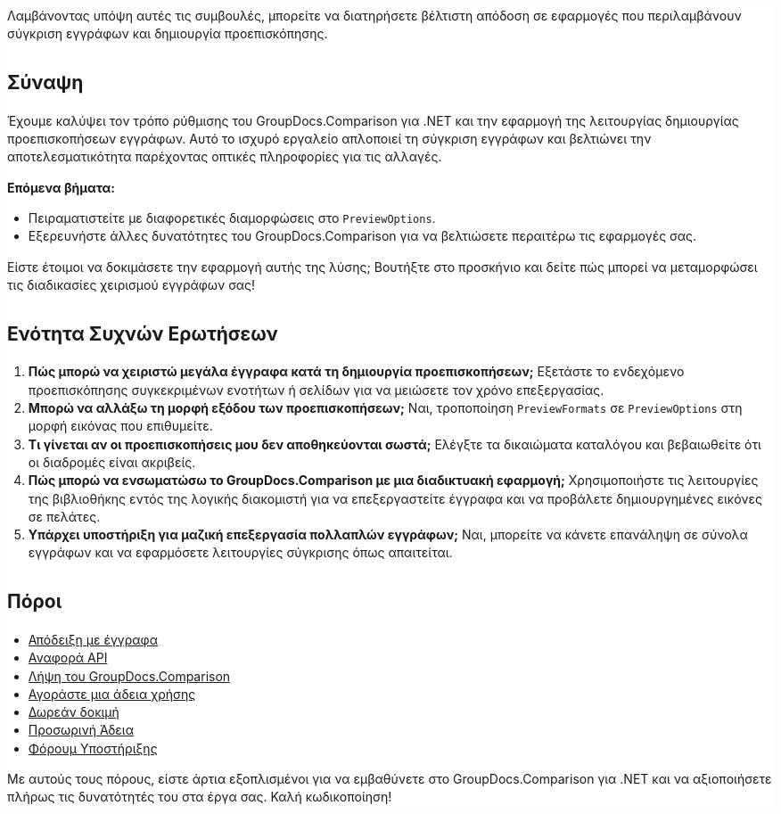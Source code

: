 Λαμβάνοντας υπόψη αυτές τις συμβουλές, μπορείτε να διατηρήσετε βέλτιστη απόδοση σε εφαρμογές που περιλαμβάνουν σύγκριση εγγράφων και δημιουργία προεπισκόπησης.

## Σύναψη

Έχουμε καλύψει τον τρόπο ρύθμισης του GroupDocs.Comparison για .NET και την εφαρμογή της λειτουργίας δημιουργίας προεπισκοπήσεων εγγράφων. Αυτό το ισχυρό εργαλείο απλοποιεί τη σύγκριση εγγράφων και βελτιώνει την αποτελεσματικότητα παρέχοντας οπτικές πληροφορίες για τις αλλαγές.

**Επόμενα βήματα:**
- Πειραματιστείτε με διαφορετικές διαμορφώσεις στο `PreviewOptions`.
- Εξερευνήστε άλλες δυνατότητες του GroupDocs.Comparison για να βελτιώσετε περαιτέρω τις εφαρμογές σας.

Είστε έτοιμοι να δοκιμάσετε την εφαρμογή αυτής της λύσης; Βουτήξτε στο προσκήνιο και δείτε πώς μπορεί να μεταμορφώσει τις διαδικασίες χειρισμού εγγράφων σας!

## Ενότητα Συχνών Ερωτήσεων
1. **Πώς μπορώ να χειριστώ μεγάλα έγγραφα κατά τη δημιουργία προεπισκοπήσεων;** 
   Εξετάστε το ενδεχόμενο προεπισκόπησης συγκεκριμένων ενοτήτων ή σελίδων για να μειώσετε τον χρόνο επεξεργασίας.
2. **Μπορώ να αλλάξω τη μορφή εξόδου των προεπισκοπήσεων;**
   Ναι, τροποποίηση `PreviewFormats` σε `PreviewOptions` στη μορφή εικόνας που επιθυμείτε.
3. **Τι γίνεται αν οι προεπισκοπήσεις μου δεν αποθηκεύονται σωστά;**
   Ελέγξτε τα δικαιώματα καταλόγου και βεβαιωθείτε ότι οι διαδρομές είναι ακριβείς.
4. **Πώς μπορώ να ενσωματώσω το GroupDocs.Comparison με μια διαδικτυακή εφαρμογή;**
   Χρησιμοποιήστε τις λειτουργίες της βιβλιοθήκης εντός της λογικής διακομιστή για να επεξεργαστείτε έγγραφα και να προβάλετε δημιουργημένες εικόνες σε πελάτες.
5. **Υπάρχει υποστήριξη για μαζική επεξεργασία πολλαπλών εγγράφων;**
   Ναι, μπορείτε να κάνετε επανάληψη σε σύνολα εγγράφων και να εφαρμόσετε λειτουργίες σύγκρισης όπως απαιτείται.

## Πόροι
- [Απόδειξη με έγγραφα](https://docs.groupdocs.com/comparison/net/)
- [Αναφορά API](https://reference.groupdocs.com/comparison/net/)
- [Λήψη του GroupDocs.Comparison](https://releases.groupdocs.com/comparison/net/)
- [Αγοράστε μια άδεια χρήσης](https://purchase.groupdocs.com/buy)
- [Δωρεάν δοκιμή](https://releases.groupdocs.com/comparison/net/)
- [Προσωρινή Άδεια](https://purchase.groupdocs.com/temporary-license/)
- [Φόρουμ Υποστήριξης](https://forum.groupdocs.com/c/comparison/)

Με αυτούς τους πόρους, είστε άρτια εξοπλισμένοι για να εμβαθύνετε στο GroupDocs.Comparison για .NET και να αξιοποιήσετε πλήρως τις δυνατότητές του στα έργα σας. Καλή κωδικοποίηση!